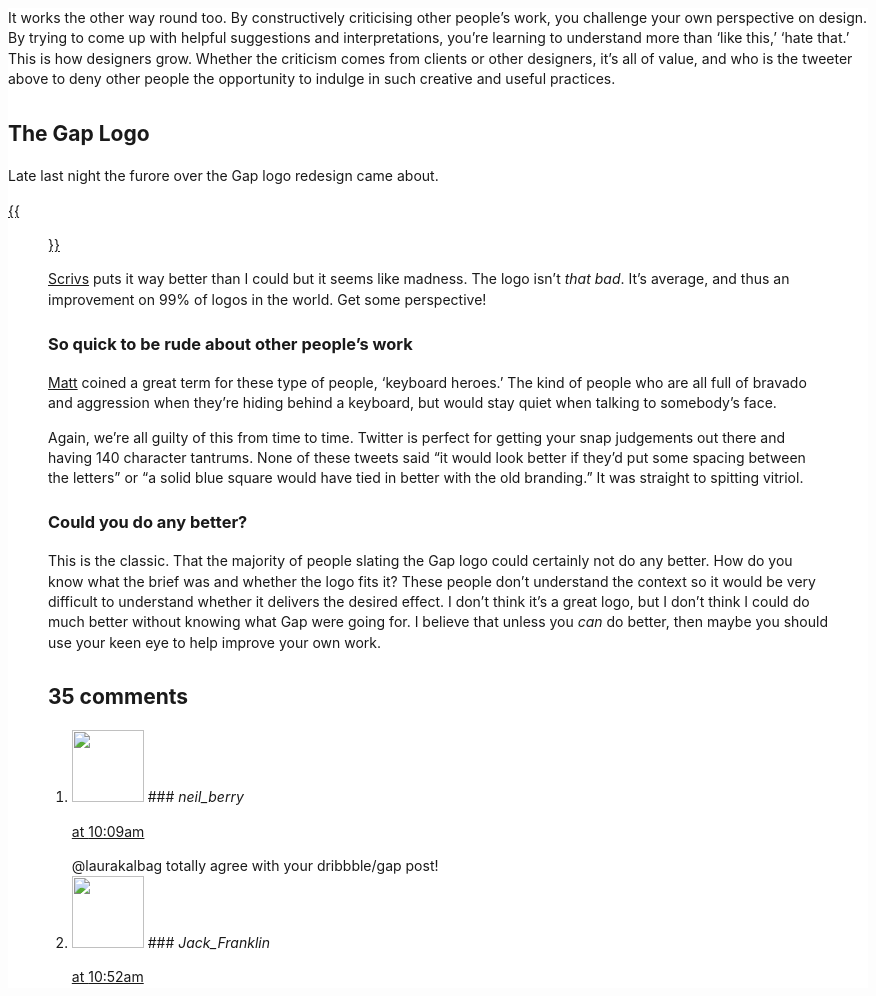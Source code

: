 It works the other way round too. By constructively criticising other people’s work, you challenge your own perspective on design. By trying to come up with helpful suggestions and interpretations, you’re learning to understand more than ‘like this,’ ‘hate that.’ This is how designers grow. Whether the criticism comes from clients or other designers, it’s all of value, and who is the tweeter above to deny other people the opportunity to indulge in such creative and useful practices.

## The Gap Logo

Late last night the furore over the Gap logo redesign came about.

[{{<figure class="wp-caption aligncenter size-full wp-image-232" title="The new Gap logo" src="/images/2010/10/Screen-shot-2010-10-06-at-10.09.54.png" alt="The new Gap logo" width="166" height="90" caption="The new Gap logo">}}](/images/2010/10/Screen-shot-2010-10-06-at-10.09.54.png)

[Scrivs](http://alpha.drawar.com/posts/The-World-isn-t-a-Dribbble-Showcase "The World isn't a Dribbble Showcase on Drawar") puts it way better than I could but it seems like madness. The logo isn’t *that bad*. It’s average, and thus an improvement on 99% of logos in the world. Get some perspective!

### So quick to be rude about other people’s work

[Matt](http://matt-fuller.com "Matt Fuller's blog") coined a great term for these type of people, ‘keyboard heroes.’ The kind of people who are all full of bravado and aggression when they’re hiding behind a keyboard, but would stay quiet when talking to somebody’s face.

Again, we’re all guilty of this from time to time. Twitter is perfect for getting your snap judgements out there and having 140 character tantrums. None of these tweets said “it would look better if they’d put some spacing between the letters” or “a solid blue square would have tied in better with the old branding.” It was straight to spitting vitriol.

### Could you do any better?

This is the classic. That the majority of people slating the Gap logo could certainly not do any better. How do you know what the brief was and whether the logo fits it? These people don’t understand the context so it would be very difficult to understand whether it delivers the desired effect. I don’t think it’s a great logo, but I don’t think I could do much better without knowing what Gap were going for. I believe that unless you *can* do better, then maybe you should use your keen eye to help improve your own work.

## 35 comments

<ol class="commentlist">
	<li class="comment even thread-even depth-1" id="li-comment-121">
			<div class="comment-author vcard">
			<img alt='' src='http://1.gravatar.com/avatar/d281a23b55db2b3d1d6b0be43791bf6b?s=72&amp;d=mm&amp;r=g' srcset='http://1.gravatar.com/avatar/d281a23b55db2b3d1d6b0be43791bf6b?s=144&amp;d=mm&amp;r=g 2x' class='avatar avatar-72 photo' height='72' width='72' />
### <cite class="fn">neil_berry</cite>
		</div>
		<aside class="comment-meta commentmetadata"><p><a href="#comment-121"><time datetime="2010-10-06T10:09:12+00:00" pubdate class="published">
		 at <span class="hours">10:09am</span></time></a></p>
	</aside>
	<div class="comment-entry">
		@laurakalbag totally agree with your dribbble/gap post!
	</div>
</li>
	<li class="comment odd alt thread-odd thread-alt depth-1" id="li-comment-118">
			<div class="comment-author vcard">
			<img alt='' src='http://1.gravatar.com/avatar/d281a23b55db2b3d1d6b0be43791bf6b?s=72&amp;d=mm&amp;r=g' srcset='http://1.gravatar.com/avatar/d281a23b55db2b3d1d6b0be43791bf6b?s=144&amp;d=mm&amp;r=g 2x' class='avatar avatar-72 photo' height='72' width='72' />
### <cite class="fn">Jack_Franklin</cite>
		</div>
		<aside class="comment-meta commentmetadata"><p><a href="#comment-118"><time datetime="2010-10-06T10:52:00+00:00" pubdate class="published">
		 at <span class="hours">10:52am</span></time></a></p>